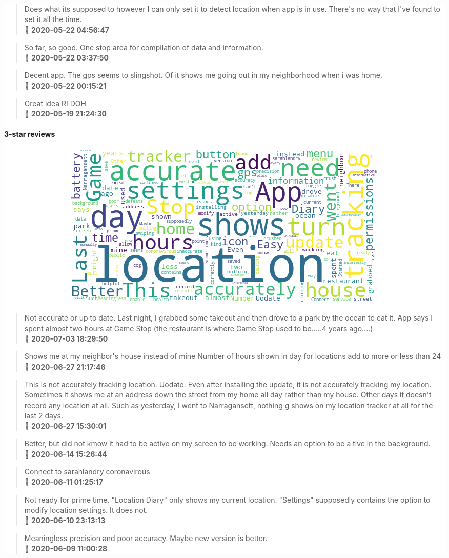> Does what its supposed to however I can only set it to detect location when app is in use. There's no way that I've found to set it all the time.<br> :date: __2020-05-22 04:56:47__

> So far, so good. One stop area for compilation of data and information.<br> :date: __2020-05-22 03:37:50__

> Decent app. The gps seems to slingshot. Of it shows me going out in my neighborhood when i was home.<br> :date: __2020-05-22 00:15:21__

> Great idea RI DOH<br> :date: __2020-05-19 21:24:30__



#### 3-star reviews

<p align="center">
<img src="3_star_reviews_wordcloud.png" alt="com.ri.crushcovid 3 reviews"/>
</p>

> Not accurate or up to date. Last night, I grabbed some takeout and then drove to a park by the ocean to eat it. App says I spent almost two hours at Game Stop (the restaurant is where Game Stop used to be.....4 years ago....)<br> :date: __2020-07-03 18:29:50__

> Shows me at my neighbor's house instead of mine Number of hours shown in day for locations add to more or less than 24<br> :date: __2020-06-27 21:17:46__

> This is not accurately tracking location. Uodate: Even after installing the update, it is not accurately tracking my location. Sometimes it shows me at an address down the street from my home all day rather than my house. Other days it doesn't record any location at all. Such as yesterday, I went to Narragansett, nothing g shows on my location tracker at all for the last 2 days.<br> :date: __2020-06-27 15:30:01__

> Better, but did not kmow it had to be active on my screen to be working. Needs an option to be a tive in the background.<br> :date: __2020-06-14 15:26:44__

> Connect to sarahlandry coronavirous<br> :date: __2020-06-11 01:25:17__

> Not ready for prime time. "Location Diary" only shows my current location. "Settings" supposedly contains the option to modify location settings. It does not.<br> :date: __2020-06-10 23:13:13__

> Meaningless precision and poor accuracy. Maybe new version is better.<br> :date: __2020-06-09 11:00:28__
